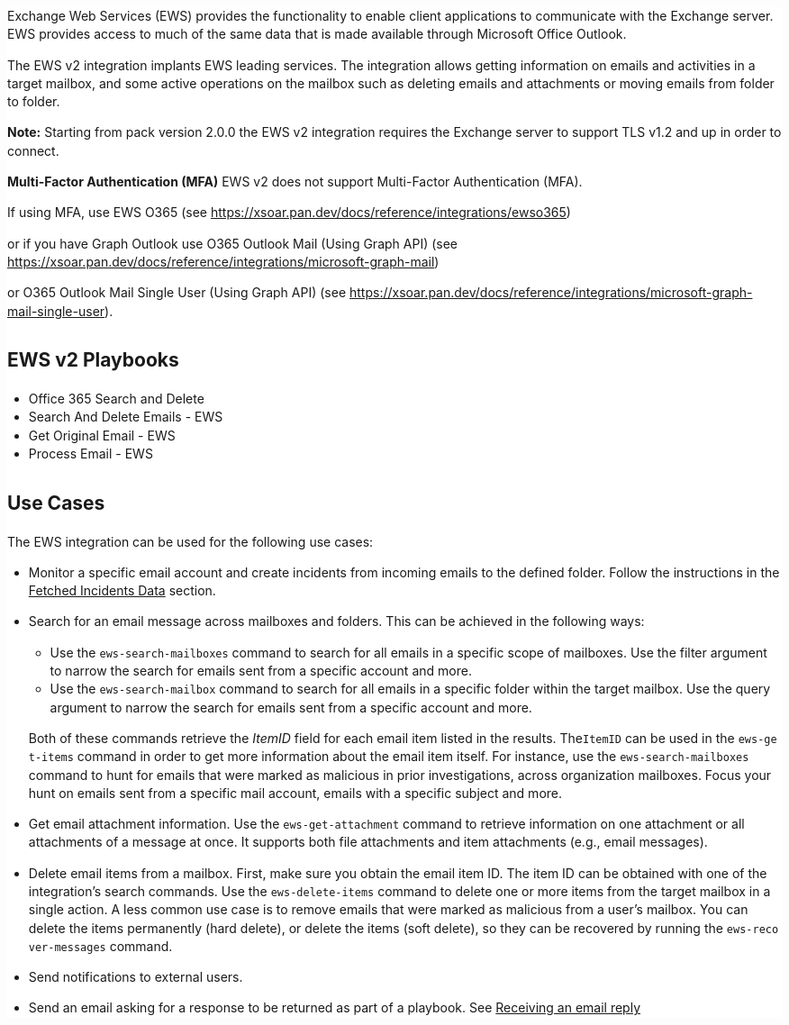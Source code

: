 Exchange Web Services (EWS) provides the functionality to enable client applications to communicate with the Exchange server. EWS provides access to much of the same data that is made available through Microsoft Office Outlook.

The EWS v2 integration implants EWS leading services. The integration allows getting information on emails and activities in a target mailbox, and some active operations on the mailbox such as deleting emails and attachments or moving emails from folder to folder.

**Note:** Starting from pack version 2.0.0 the EWS v2 integration requires the Exchange server to support TLS v1.2 and up in order to connect.

**Multi-Factor Authentication (MFA)**
EWS v2 does not support Multi-Factor Authentication (MFA).

If using MFA, use EWS O365 (see <https://xsoar.pan.dev/docs/reference/integrations/ewso365>) 

or if you have Graph Outlook use O365 Outlook Mail (Using Graph API) (see <https://xsoar.pan.dev/docs/reference/integrations/microsoft-graph-mail>)

or O365 Outlook Mail Single User (Using Graph API) (see <https://xsoar.pan.dev/docs/reference/integrations/microsoft-graph-mail-single-user>).

## EWS v2 Playbooks

- Office 365 Search and Delete
- Search And Delete Emails - EWS
- Get Original Email - EWS
- Process Email - EWS

## Use Cases

The EWS integration can be used for the following use cases:

- Monitor a specific email account and create incidents from incoming emails to the defined folder.
Follow the instructions in the [Fetched Incidents Data](#fetched-incidents-data) section.
- Search for an email message across mailboxes and folders.
  This can be achieved in the following ways:
  - Use the ```ews-search-mailboxes``` command to search for all emails in a specific scope of mailboxes. Use the filter argument to narrow the search for emails sent from a specific account and more.
  - Use the ```ews-search-mailbox``` command to search for all emails in a specific folder within the target mailbox. Use the query argument to narrow the search for emails sent from a specific account and more.
  
  Both of these commands retrieve the *ItemID* field for each email item listed in the results. The```ItemID``` can be used in the ```ews-get-items``` command in order to get more information about the email item itself.
  For instance, use the ```ews-search-mailboxes``` command to hunt for emails that were marked as malicious in prior investigations, across organization mailboxes. Focus your hunt on emails sent from a specific mail account, emails with a specific subject and more.

- Get email attachment information. Use the ```ews-get-attachment``` command to retrieve information on one attachment or all attachments of a message at once. It supports both file attachments and item attachments (e.g., email messages).
- Delete email items from a mailbox. First, make sure you obtain the email item ID. The item ID can be obtained with one of the integration’s search commands. Use the ```ews-delete-items``` command to delete one or more items from the target mailbox in a single action. A less common use case is to remove emails that were marked as malicious from a user’s mailbox. You can delete the items permanently (hard delete), or delete the items (soft delete), so they can be recovered by running the ```ews-recover-messages``` command.
- Send notifications to external users.
- Send an email asking for a response to be returned as part of a playbook. See [Receiving an email reply](https://xsoar.pan.dev/docs/reference/scripts/email-ask-user)
